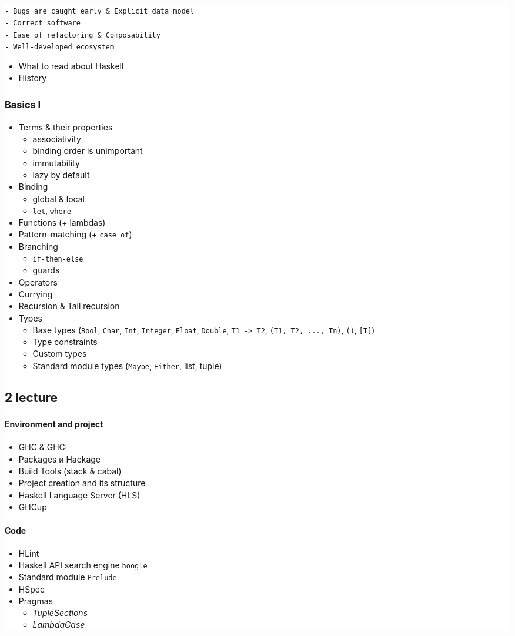     - Bugs are caught early & Explicit data model
    - Correct software
    - Ease of refactoring & Composability
    - Well-developed ecosystem
- What to read about Haskell
- History

### Basics I

- Terms & their properties
    - associativity
    - binding order is unimportant
    - immutability
    - lazy by default
- Binding
    - global & local
    - `let`, `where`
- Functions (+ lambdas)
- Pattern-matching (+ `case of`)
- Branching
    - `if-then-else`
    - guards
- Operators
- Currying
- Recursion & Tail recursion
- Types
    - Base types (`Bool`, `Char`, `Int`, `Integer`, `Float`, `Double`, `T1 -> T2`, `(T1, T2, ..., Tn)`, `()`, `[T]`)
    - Type constraints
    - Custom types
    - Standard module types (`Maybe`, `Either`, list, tuple)


## 2 lecture

#### Environment and project

- GHC & GHCi
- Packages и Hackage
- Build Tools (stack & cabal)
- Project creation and its structure
- Haskell Language Server (HLS)
- GHCup

#### Code

- HLint
- Haskell API search engine `hoogle`
- Standard module `Prelude`
- HSpec
- Pragmas
    - *TupleSections*
    - *LambdaCase*
